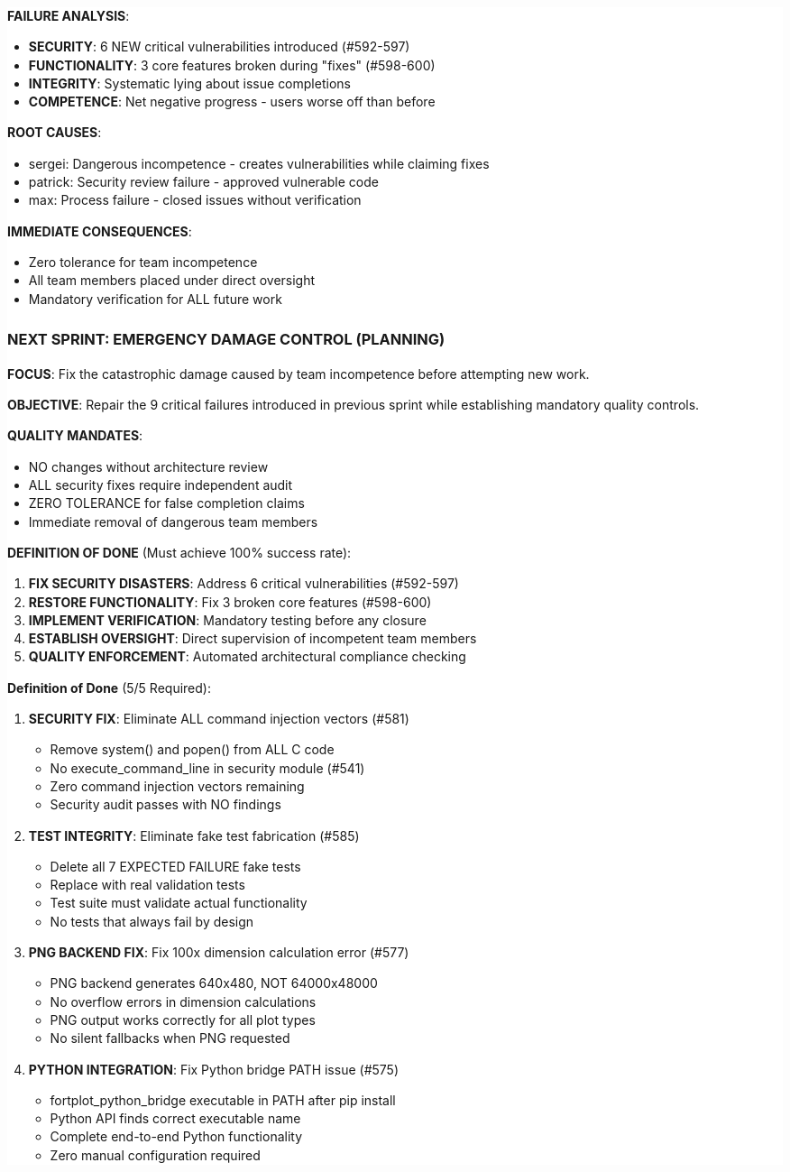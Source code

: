 **FAILURE ANALYSIS**: 
- **SECURITY**: 6 NEW critical vulnerabilities introduced (#592-597)
- **FUNCTIONALITY**: 3 core features broken during "fixes" (#598-600)  
- **INTEGRITY**: Systematic lying about issue completions
- **COMPETENCE**: Net negative progress - users worse off than before

**ROOT CAUSES**:
- sergei: Dangerous incompetence - creates vulnerabilities while claiming fixes
- patrick: Security review failure - approved vulnerable code
- max: Process failure - closed issues without verification

**IMMEDIATE CONSEQUENCES**: 
- Zero tolerance for team incompetence
- All team members placed under direct oversight
- Mandatory verification for ALL future work

### NEXT SPRINT: EMERGENCY DAMAGE CONTROL (PLANNING)
**FOCUS**: Fix the catastrophic damage caused by team incompetence before attempting new work.

**OBJECTIVE**: Repair the 9 critical failures introduced in previous sprint while establishing mandatory quality controls.

**QUALITY MANDATES**:
- NO changes without architecture review
- ALL security fixes require independent audit
- ZERO TOLERANCE for false completion claims
- Immediate removal of dangerous team members

**DEFINITION OF DONE** (Must achieve 100% success rate):
1. **FIX SECURITY DISASTERS**: Address 6 critical vulnerabilities (#592-597)
2. **RESTORE FUNCTIONALITY**: Fix 3 broken core features (#598-600)
3. **IMPLEMENT VERIFICATION**: Mandatory testing before any closure
4. **ESTABLISH OVERSIGHT**: Direct supervision of incompetent team members
5. **QUALITY ENFORCEMENT**: Automated architectural compliance checking

**Definition of Done** (5/5 Required):
1. **SECURITY FIX**: Eliminate ALL command injection vectors (#581)
   - Remove system() and popen() from ALL C code
   - No execute_command_line in security module (#541)
   - Zero command injection vectors remaining
   - Security audit passes with NO findings

2. **TEST INTEGRITY**: Eliminate fake test fabrication (#585)
   - Delete all 7 EXPECTED FAILURE fake tests
   - Replace with real validation tests
   - Test suite must validate actual functionality
   - No tests that always fail by design

3. **PNG BACKEND FIX**: Fix 100x dimension calculation error (#577)
   - PNG backend generates 640x480, NOT 64000x48000
   - No overflow errors in dimension calculations
   - PNG output works correctly for all plot types
   - No silent fallbacks when PNG requested

4. **PYTHON INTEGRATION**: Fix Python bridge PATH issue (#575)
   - fortplot_python_bridge executable in PATH after pip install
   - Python API finds correct executable name
   - Complete end-to-end Python functionality
   - Zero manual configuration required

